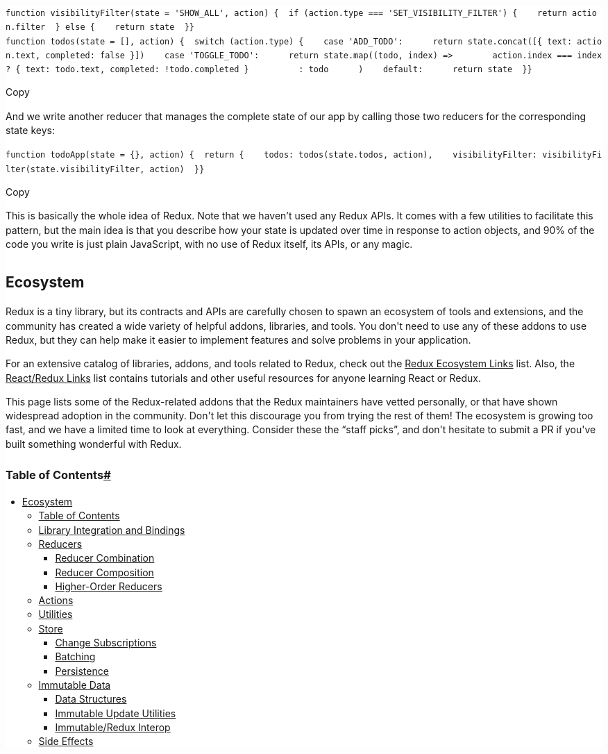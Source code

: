 ```
function visibilityFilter(state = 'SHOW_ALL', action) {  if (action.type === 'SET_VISIBILITY_FILTER') {    return action.filter  } else {    return state  }}
function todos(state = [], action) {  switch (action.type) {    case 'ADD_TODO':      return state.concat([{ text: action.text, completed: false }])    case 'TOGGLE_TODO':      return state.map((todo, index) =>        action.index === index          ? { text: todo.text, completed: !todo.completed }          : todo      )    default:      return state  }}
```

Copy

And we write another reducer that manages the complete state of our app by calling those two reducers for the corresponding state keys:

```
function todoApp(state = {}, action) {  return {    todos: todos(state.todos, action),    visibilityFilter: visibilityFilter(state.visibilityFilter, action)  }}
```

Copy

This is basically the whole idea of Redux. Note that we haven’t used any Redux APIs. It comes with a few utilities to facilitate this pattern, but the main idea is that you describe how your state is updated over time in response to action objects, and 90% of the code you write is just plain JavaScript, with no use of Redux itself, its APIs, or any magic.

## Ecosystem

Redux is a tiny library, but its contracts and APIs are carefully chosen to spawn an ecosystem of tools and extensions, and the community has created a wide variety of helpful addons, libraries, and tools. You don't need to use any of these addons to use Redux, but they can help make it easier to implement features and solve problems in your application.

For an extensive catalog of libraries, addons, and tools related to Redux, check out the [Redux Ecosystem Links](https://github.com/markerikson/redux-ecosystem-links) list. Also, the [React/Redux Links](https://github.com/markerikson/react-redux-links) list contains tutorials and other useful resources for anyone learning React or Redux.

This page lists some of the Redux-related addons that the Redux maintainers have vetted personally, or that have shown widespread adoption in the community. Don't let this discourage you from trying the rest of them! The ecosystem is growing too fast, and we have a limited time to look at everything. Consider these the “staff picks”, and don't hesitate to submit a PR if you've built something wonderful with Redux.

### Table of Contents[#](https://redux.js.org/introduction/ecosystem#table-of-contents)

* [Ecosystem](https://redux.js.org/introduction/ecosystem#ecosystem)
  * [Table of Contents](https://redux.js.org/introduction/ecosystem#table-of-contents)
  * [Library Integration and Bindings](https://redux.js.org/introduction/ecosystem#library-integration-and-bindings)
  * [Reducers](https://redux.js.org/introduction/ecosystem#reducers)
    * [Reducer Combination](https://redux.js.org/introduction/ecosystem#reducer-combination)
    * [Reducer Composition](https://redux.js.org/introduction/ecosystem#reducer-composition)
    * [Higher-Order Reducers](https://redux.js.org/introduction/ecosystem#higher-order-reducers)
  * [Actions](https://redux.js.org/introduction/ecosystem#actions)
  * [Utilities](https://redux.js.org/introduction/ecosystem#utilities)
  * [Store](https://redux.js.org/introduction/ecosystem#store)
    * [Change Subscriptions](https://redux.js.org/introduction/ecosystem#change-subscriptions)
    * [Batching](https://redux.js.org/introduction/ecosystem#batching)
    * [Persistence](https://redux.js.org/introduction/ecosystem#persistence)
  * [Immutable Data](https://redux.js.org/introduction/ecosystem#immutable-data)
    * [Data Structures](https://redux.js.org/introduction/ecosystem#data-structures)
    * [Immutable Update Utilities](https://redux.js.org/introduction/ecosystem#immutable-update-utilities)
    * [Immutable/Redux Interop](https://redux.js.org/introduction/ecosystem#immutableredux-interop)
  * [Side Effects](https://redux.js.org/introduction/ecosystem#side-effects)